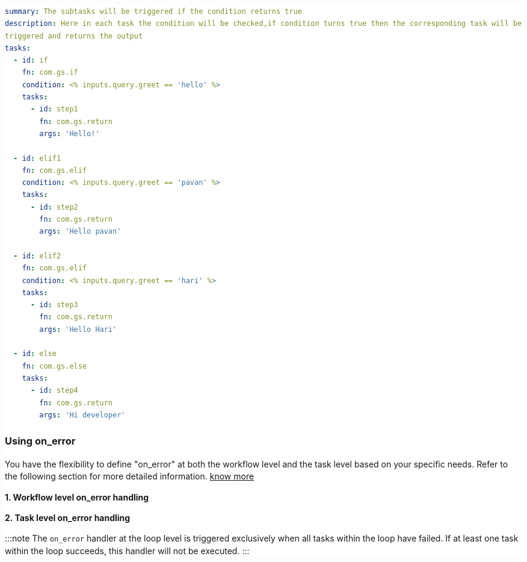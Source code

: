 ```yaml
summary: The subtasks will be triggered if the condition returns true
description: Here in each task the condition will be checked,if condition turns true then the corresponding task will be triggered and returns the output 
tasks:
  - id: if
    fn: com.gs.if
    condition: <% inputs.query.greet == 'hello' %>
    tasks:
      - id: step1
        fn: com.gs.return
        args: 'Hello!'

  - id: elif1
    fn: com.gs.elif
    condition: <% inputs.query.greet == 'pavan' %>
    tasks:
      - id: step2
        fn: com.gs.return
        args: 'Hello pavan'

  - id: elif2
    fn: com.gs.elif
    condition: <% inputs.query.greet == 'hari' %>
    tasks:
      - id: step3
        fn: com.gs.return
        args: 'Hello Hari'

  - id: else
    fn: com.gs.else
    tasks:
      - id: step4
        fn: com.gs.return
        args: 'Hi developer'

```

### Using on_error

You have the flexibility to define "on_error" at both the workflow level and the task level based on your specific needs. Refer to the following section for more detailed information. [know more](/docs/microservices-framework/workflows/yaml-workflows/workflow-dsl.md#error-handling)

**1. Workflow level on_error handling**

**2. Task level on_error handling**

:::note
The `on_error` handler at the loop level is triggered exclusively when all tasks within the loop have failed. If at least one task within the loop succeeds, this handler will not be executed.
:::
